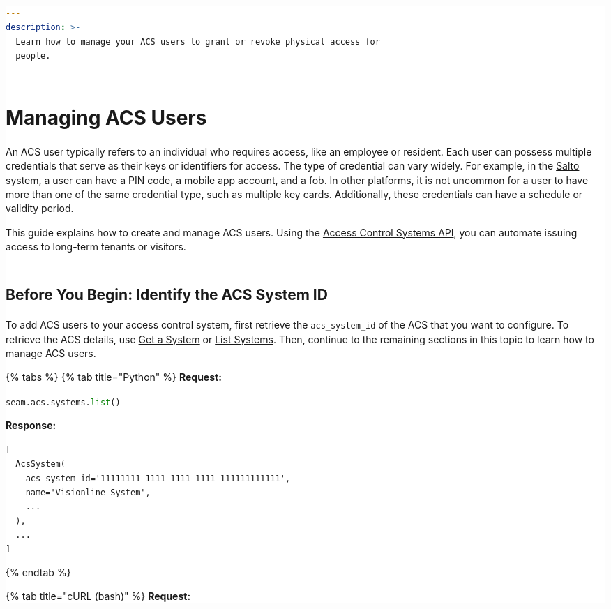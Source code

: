 ```yaml
---
description: >-
  Learn how to manage your ACS users to grant or revoke physical access for
  people.
---
```


# Managing ACS Users

An ACS user typically refers to an individual who requires access, like an employee or resident. Each user can possess multiple credentials that serve as their keys or identifiers for access. The type of credential can vary widely. For example, in the [Salto](../../device-guides/salto-locks.md) system, a user can have a PIN code, a mobile app account, and a fob. In other platforms, it is not uncommon for a user to have more than one of the same credential type, such as multiple key cards. Additionally, these credentials can have a schedule or validity period.

This guide explains how to create and manage ACS users. Using the [Access Control Systems API](../../api-clients/access-control-systems/), you can automate issuing access to long-term tenants or visitors.

***

## Before You Begin: Identify the ACS System ID

To add ACS users to your access control system, first retrieve the `acs_system_id` of the ACS that you want to configure. To retrieve the ACS details, use [Get a System](../../api-clients/access-control-systems/systems/get-system.md) or [List Systems](../../api-clients/access-control-systems/systems/list-systems.md). Then, continue to the remaining sections in this topic to learn how to manage ACS users.

{% tabs %}
{% tab title="Python" %}
**Request:**

```python
seam.acs.systems.list()
```

**Response:**

```
[
  AcsSystem(
    acs_system_id='11111111-1111-1111-1111-111111111111',
    name='Visionline System',
    ...
  ),
  ...
]
```
{% endtab %}

{% tab title="cURL (bash)" %}
**Request:**
